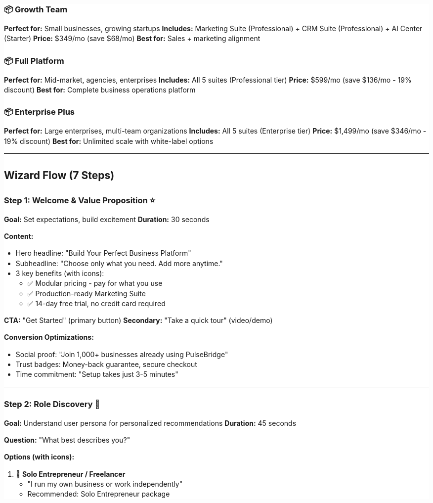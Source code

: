### 📦 Growth Team
**Perfect for:** Small businesses, growing startups
**Includes:** Marketing Suite (Professional) + CRM Suite (Professional) + AI Center (Starter)
**Price:** $349/mo (save $68/mo)
**Best for:** Sales + marketing alignment

### 📦 Full Platform
**Perfect for:** Mid-market, agencies, enterprises
**Includes:** All 5 suites (Professional tier)
**Price:** $599/mo (save $136/mo - 19% discount)
**Best for:** Complete business operations platform

### 📦 Enterprise Plus
**Perfect for:** Large enterprises, multi-team organizations
**Includes:** All 5 suites (Enterprise tier)
**Price:** $1,499/mo (save $346/mo - 19% discount)
**Best for:** Unlimited scale with white-label options

---

## Wizard Flow (7 Steps)

### Step 1: **Welcome & Value Proposition** ⭐
**Goal:** Set expectations, build excitement
**Duration:** 30 seconds

**Content:**
- Hero headline: "Build Your Perfect Business Platform"
- Subheadline: "Choose only what you need. Add more anytime."
- 3 key benefits (with icons):
  - ✅ Modular pricing - pay for what you use
  - ✅ Production-ready Marketing Suite
  - ✅ 14-day free trial, no credit card required

**CTA:** "Get Started" (primary button)
**Secondary:** "Take a quick tour" (video/demo)

**Conversion Optimizations:**
- Social proof: "Join 1,000+ businesses already using PulseBridge"
- Trust badges: Money-back guarantee, secure checkout
- Time commitment: "Setup takes just 3-5 minutes"

---

### Step 2: **Role Discovery** 👤
**Goal:** Understand user persona for personalized recommendations
**Duration:** 45 seconds

**Question:** "What best describes you?"

**Options (with icons):**
1. 🚀 **Solo Entrepreneur / Freelancer**
   - "I run my own business or work independently"
   - Recommended: Solo Entrepreneur package

